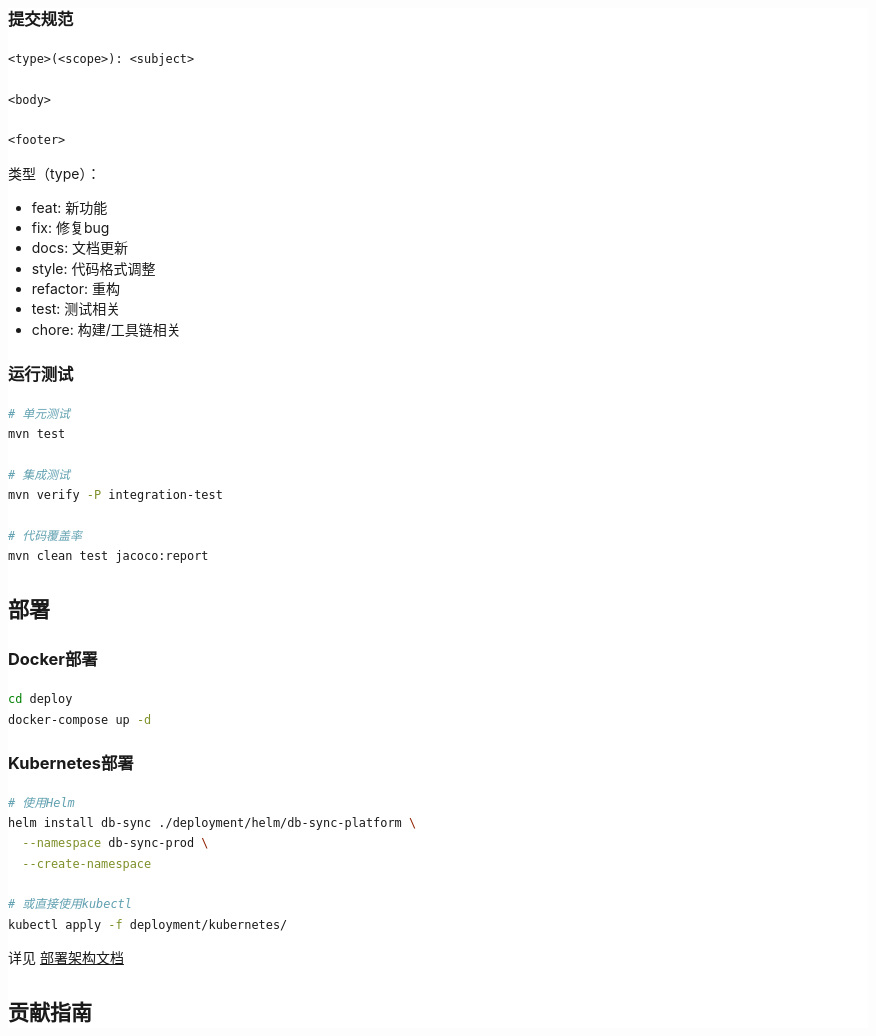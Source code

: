 ### 提交规范
```
<type>(<scope>): <subject>

<body>

<footer>
```

类型（type）：
- feat: 新功能
- fix: 修复bug
- docs: 文档更新
- style: 代码格式调整
- refactor: 重构
- test: 测试相关
- chore: 构建/工具链相关

### 运行测试
```bash
# 单元测试
mvn test

# 集成测试
mvn verify -P integration-test

# 代码覆盖率
mvn clean test jacoco:report
```

## 部署

### Docker部署
```bash
cd deploy
docker-compose up -d
```

### Kubernetes部署
```bash
# 使用Helm
helm install db-sync ./deployment/helm/db-sync-platform \
  --namespace db-sync-prod \
  --create-namespace

# 或直接使用kubectl
kubectl apply -f deployment/kubernetes/
```

详见 [部署架构文档](docs/04-部署架构.md)

## 贡献指南

